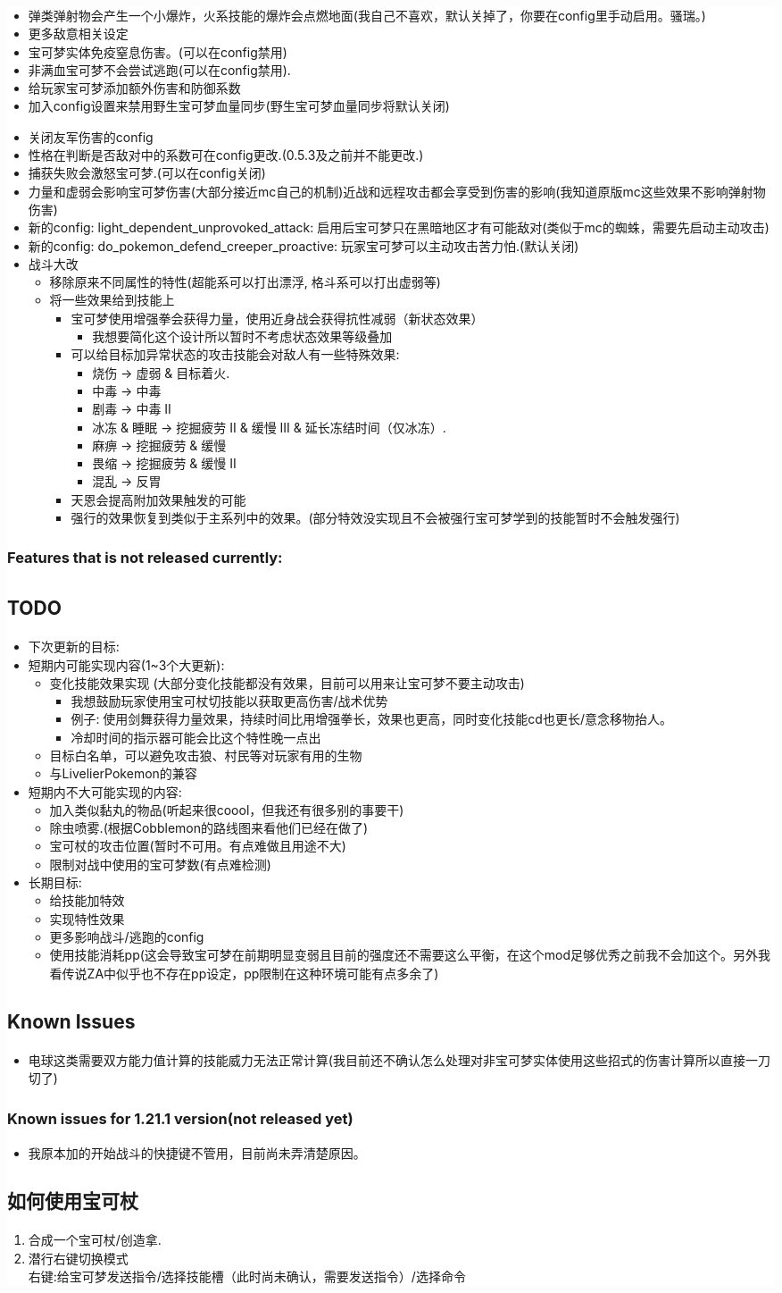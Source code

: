 * 弹类弹射物会产生一个小爆炸，火系技能的爆炸会点燃地面(我自己不喜欢，默认关掉了，你要在config里手动启用。骚瑞。)
* 更多敌意相关设定
* 宝可梦实体免疫窒息伤害。(可以在config禁用)
* 非满血宝可梦不会尝试逃跑(可以在config禁用).
* 给玩家宝可梦添加额外伤害和防御系数
* 加入config设置来禁用野生宝可梦血量同步(野生宝可梦血量同步将默认关闭)
- 关闭友军伤害的config
- 性格在判断是否敌对中的系数可在config更改.(0.5.3及之前并不能更改.)
- 捕获失败会激怒宝可梦.(可以在config关闭)
- 力量和虚弱会影响宝可梦伤害(大部分接近mc自己的机制)近战和远程攻击都会享受到伤害的影响(我知道原版mc这些效果不影响弹射物伤害)
- 新的config: light_dependent_unprovoked_attack: 启用后宝可梦只在黑暗地区才有可能敌对(类似于mc的蜘蛛，需要先启动主动攻击)
- 新的config: do_pokemon_defend_creeper_proactive: 玩家宝可梦可以主动攻击苦力怕.(默认关闭)
- 战斗大改
    - 移除原来不同属性的特性(超能系可以打出漂浮, 格斗系可以打出虚弱等)
    - 将一些效果给到技能上
        - 宝可梦使用增强拳会获得力量，使用近身战会获得抗性减弱（新状态效果）
            - 我想要简化这个设计所以暂时不考虑状态效果等级叠加
        - 可以给目标加异常状态的攻击技能会对敌人有一些特殊效果:
            - 烧伤 -> 虚弱 & 目标着火.
            - 中毒 -> 中毒
            - 剧毒 -> 中毒 II
            - 冰冻 & 睡眠 -> 挖掘疲劳 II & 缓慢 III & 延长冻结时间（仅冰冻）.
            - 麻痹 -> 挖掘疲劳 & 缓慢
            - 畏缩 -> 挖掘疲劳 & 缓慢 II
            - 混乱 -> 反胃
        - 天恩会提高附加效果触发的可能
        - 强行的效果恢复到类似于主系列中的效果。(部分特效没实现且不会被强行宝可梦学到的技能暂时不会触发强行)
### Features that is not released currently:

## TODO
- 下次更新的目标:
- 短期内可能实现内容(1~3个大更新):
    - 变化技能效果实现 (大部分变化技能都没有效果，目前可以用来让宝可梦不要主动攻击)
        - 我想鼓励玩家使用宝可杖切技能以获取更高伤害/战术优势
        - 例子: 使用剑舞获得力量效果，持续时间比用增强拳长，效果也更高，同时变化技能cd也更长/意念移物抬人。
        - 冷却时间的指示器可能会比这个特性晚一点出
    - 目标白名单，可以避免攻击狼、村民等对玩家有用的生物
    - 与LivelierPokemon的兼容
- 短期内不大可能实现的内容:
    - 加入类似黏丸的物品(听起来很coool，但我还有很多别的事要干)
    - 除虫喷雾.(根据Cobblemon的路线图来看他们已经在做了)
    - 宝可杖的攻击位置(暂时不可用。有点难做且用途不大)
    - 限制对战中使用的宝可梦数(有点难检测)
- 长期目标:
    - 给技能加特效
    - 实现特性效果
    - 更多影响战斗/逃跑的config
    - 使用技能消耗pp(这会导致宝可梦在前期明显变弱且目前的强度还不需要这么平衡，在这个mod足够优秀之前我不会加这个。另外我看传说ZA中似乎也不存在pp设定，pp限制在这种环境可能有点多余了)
## Known Issues
- 电球这类需要双方能力值计算的技能威力无法正常计算(我目前还不确认怎么处理对非宝可梦实体使用这些招式的伤害计算所以直接一刀切了)
### Known issues for 1.21.1 version(not released yet)
- 我原本加的开始战斗的快捷键不管用，目前尚未弄清楚原因。
## 如何使用宝可杖
1. 合成一个宝可杖/创造拿.
2. 潜行右键切换模式  
右键:给宝可梦发送指令/选择技能槽（此时尚未确认，需要发送指令）/选择命令